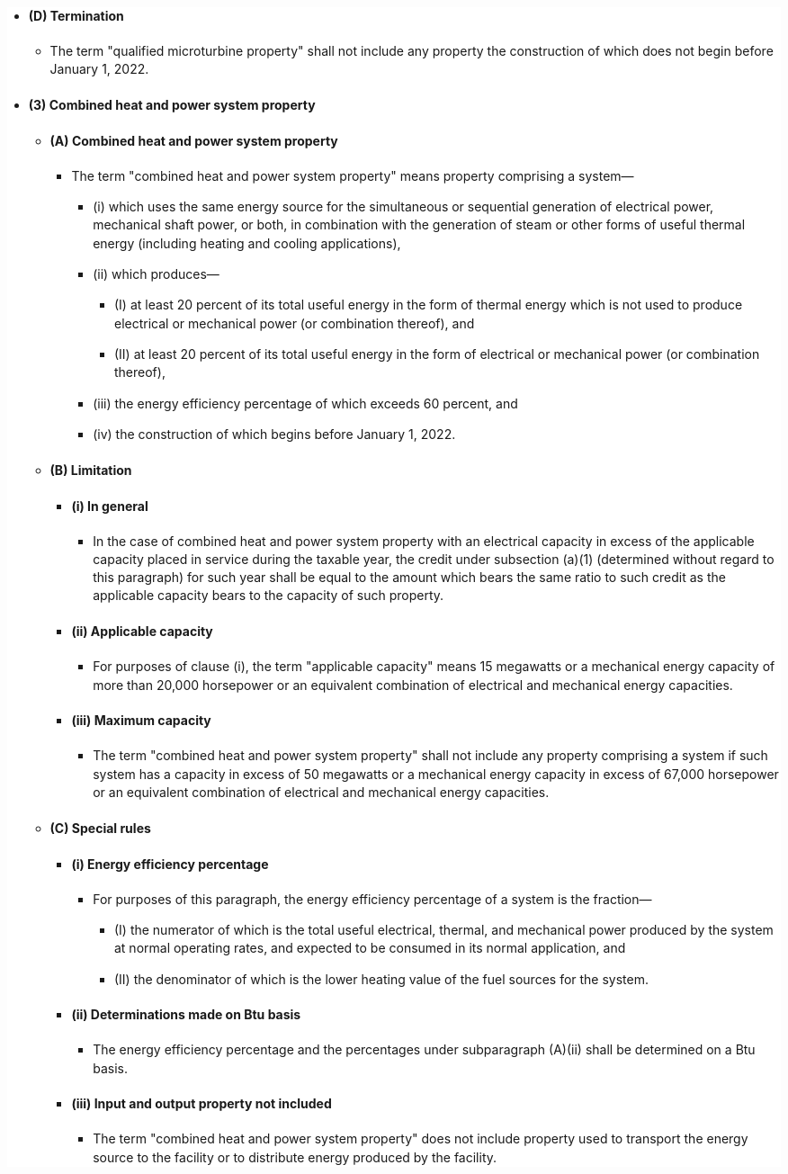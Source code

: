   * #### (D) Termination
    * The term "qualified microturbine property" shall not include any property the construction of which does not begin before January 1, 2022.

* #### (3) Combined heat and power system property
  * #### (A) Combined heat and power system property
    * The term "combined heat and power system property" means property comprising a system—

      * (i) which uses the same energy source for the simultaneous or sequential generation of electrical power, mechanical shaft power, or both, in combination with the generation of steam or other forms of useful thermal energy (including heating and cooling applications),

      * (ii) which produces—

        * (I) at least 20 percent of its total useful energy in the form of thermal energy which is not used to produce electrical or mechanical power (or combination thereof), and

        * (II) at least 20 percent of its total useful energy in the form of electrical or mechanical power (or combination thereof),


      * (iii) the energy efficiency percentage of which exceeds 60 percent, and

      * (iv) the construction of which begins before January 1, 2022.

  * #### (B) Limitation
    * #### (i) In general
      * In the case of combined heat and power system property with an electrical capacity in excess of the applicable capacity placed in service during the taxable year, the credit under subsection (a)(1) (determined without regard to this paragraph) for such year shall be equal to the amount which bears the same ratio to such credit as the applicable capacity bears to the capacity of such property.

    * #### (ii) Applicable capacity
      * For purposes of clause (i), the term "applicable capacity" means 15 megawatts or a mechanical energy capacity of more than 20,000 horsepower or an equivalent combination of electrical and mechanical energy capacities.

    * #### (iii) Maximum capacity
      * The term "combined heat and power system property" shall not include any property comprising a system if such system has a capacity in excess of 50 megawatts or a mechanical energy capacity in excess of 67,000 horsepower or an equivalent combination of electrical and mechanical energy capacities.

  * #### (C) Special rules
    * #### (i) Energy efficiency percentage
      * For purposes of this paragraph, the energy efficiency percentage of a system is the fraction—

        * (I) the numerator of which is the total useful electrical, thermal, and mechanical power produced by the system at normal operating rates, and expected to be consumed in its normal application, and

        * (II) the denominator of which is the lower heating value of the fuel sources for the system.

    * #### (ii) Determinations made on Btu basis
      * The energy efficiency percentage and the percentages under subparagraph (A)(ii) shall be determined on a Btu basis.

    * #### (iii) Input and output property not included
      * The term "combined heat and power system property" does not include property used to transport the energy source to the facility or to distribute energy produced by the facility.
